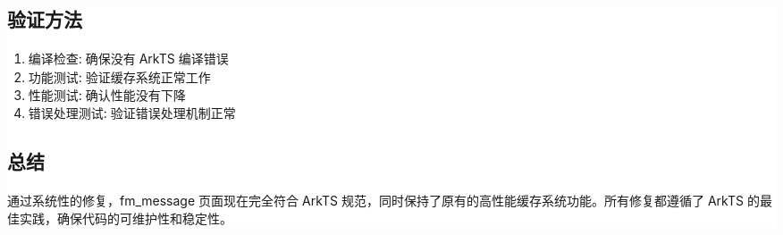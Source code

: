 ## 验证方法

1. 编译检查: 确保没有 ArkTS 编译错误
2. 功能测试: 验证缓存系统正常工作
3. 性能测试: 确认性能没有下降
4. 错误处理测试: 验证错误处理机制正常

## 总结

通过系统性的修复，fm_message 页面现在完全符合 ArkTS 规范，同时保持了原有的高性能缓存系统功能。所有修复都遵循了 ArkTS 的最佳实践，确保代码的可维护性和稳定性。 